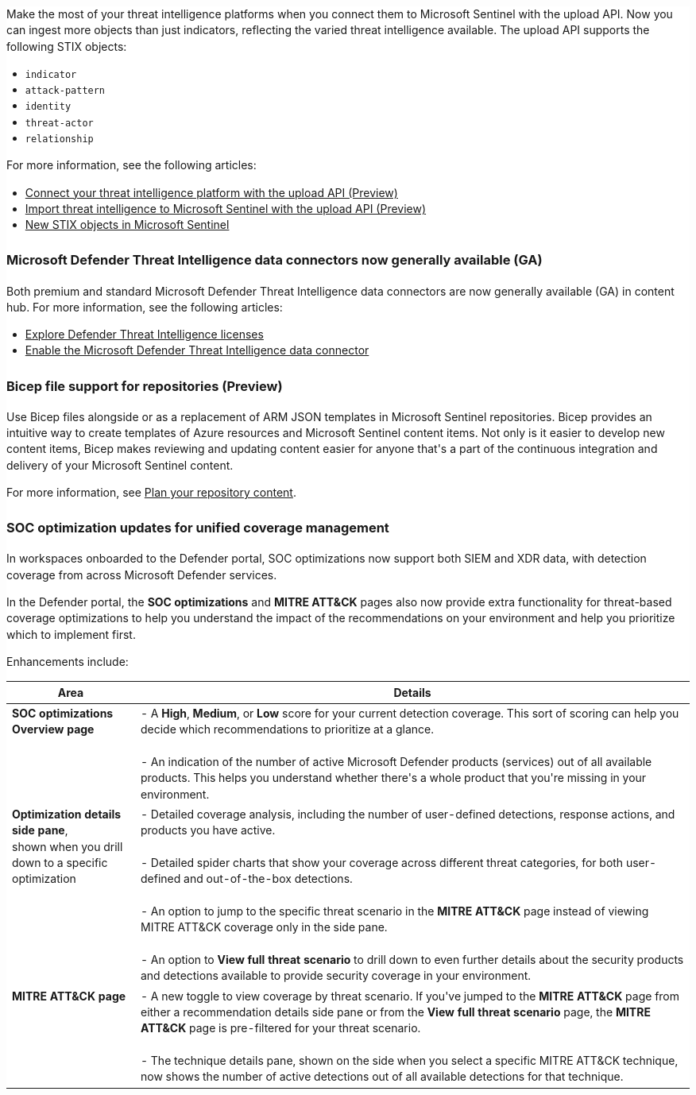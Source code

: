 Make the most of your threat intelligence platforms when you connect them to Microsoft Sentinel with the upload API. Now you can ingest more objects than just indicators, reflecting the varied threat intelligence available. The upload API supports the following STIX objects:

- `indicator`
- `attack-pattern`
- `identity`
- `threat-actor`
- `relationship`

For more information, see the following articles:

- [Connect your threat intelligence platform with the upload API (Preview)](connect-threat-intelligence-upload-api.md)
- [Import threat intelligence to Microsoft Sentinel with the upload API (Preview)](stix-objects-api.md)
- [New STIX objects in Microsoft Sentinel](https://techcommunity.microsoft.com/blog/microsoftsentinelblog/announcing-public-preview-new-stix-objects-in-microsoft-sentinel/4369164)

### Microsoft Defender Threat Intelligence data connectors now generally available (GA)

Both premium and standard Microsoft Defender Threat Intelligence data connectors are now generally available (GA) in content hub. For more information, see the following articles:

- [Explore Defender Threat Intelligence licenses](https://www.microsoft.com/security/business/siem-and-xdr/microsoft-defender-threat-intelligence#areaheading-oc8e7d)
- [Enable the Microsoft Defender Threat Intelligence data connector](connect-mdti-data-connector.md)

### Bicep file support for repositories (Preview)
Use Bicep files alongside or as a replacement of ARM JSON templates in Microsoft Sentinel repositories. Bicep provides an intuitive way to create templates of Azure resources and Microsoft Sentinel content items. Not only is it easier to develop new content items, Bicep makes reviewing and updating content easier for anyone that's a part of the continuous integration and delivery of your Microsoft Sentinel content.

For more information, see [Plan your repository content](ci-cd-custom-content.md#plan-your-repository-content).

### SOC optimization updates for unified coverage management

In workspaces onboarded to the Defender portal, SOC optimizations now support both SIEM and XDR data, with detection coverage from across Microsoft Defender services. 

In the Defender portal, the **SOC optimizations** and **MITRE ATT&CK** pages also now provide extra functionality for threat-based coverage optimizations to help you understand the impact of the recommendations on your environment and help you prioritize which to implement first.

Enhancements include:

|Area | Details|
|-----|--------|
|**SOC optimizations Overview page** | - A **High**, **Medium**, or **Low** score for your current detection coverage. This sort of scoring can help you decide which recommendations to prioritize at a glance. <br><br>- An indication of the number of active Microsoft Defender products (services) out of all available products. This helps you understand whether there's a whole product that you're missing in your environment. |
| **Optimization details side pane**,<br> shown when you drill down to a specific optimization| - Detailed coverage analysis, including the number of user-defined detections, response actions, and products you have active. <br><br>- Detailed spider charts that show your coverage across different threat categories, for both user-defined and out-of-the-box detections. <br><br>- An option to jump to the specific threat scenario in the **MITRE ATT&CK** page instead of viewing MITRE ATT&CK coverage only in the side pane.<br><br>- An option to **View full threat scenario** to drill down to even further details about the security products and detections available to provide security coverage in your environment. |
|**MITRE ATT&CK page** | - A new toggle to view coverage by threat scenario. If you've jumped to the **MITRE ATT&CK** page from either a recommendation details side pane or from the **View full threat scenario** page, the **MITRE ATT&CK** page is pre-filtered for your threat scenario. <br><br>- The technique details pane, shown on the side when you select a specific MITRE ATT&CK technique, now shows the number of active detections out of all available detections for that technique. |
